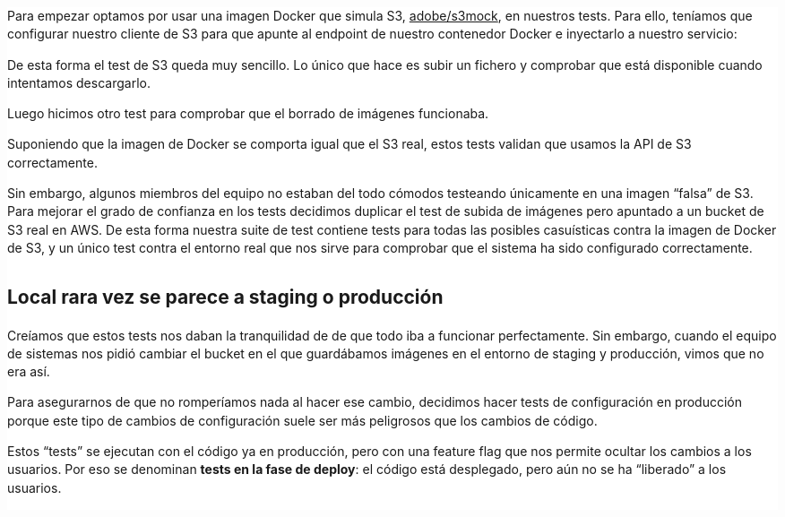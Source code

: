 Para empezar optamos por usar una imagen Docker que simula S3, [adobe/s3mock](https://hub.docker.com/r/adobe/s3mock/), en nuestros tests. Para ello, teníamos que configurar nuestro cliente de S3 para que apunte al endpoint de nuestro contenedor Docker e inyectarlo a nuestro servicio:

<script src="https://gist.github.com/rubendm92/7a5cdee1f9da50827e7314f69ff2a3ab.js?file=setup.php"></script>

De esta forma el test de S3 queda muy sencillo. Lo único que hace es subir un fichero y comprobar que está disponible cuando intentamos descargarlo.

<script src="https://gist.github.com/rubendm92/7a5cdee1f9da50827e7314f69ff2a3ab.js?file=upload.php"></script>

Luego hicimos otro test para comprobar que el borrado de imágenes funcionaba.

<script src="https://gist.github.com/rubendm92/7a5cdee1f9da50827e7314f69ff2a3ab.js?file=remove.php"></script>

Suponiendo que la imagen de Docker se comporta igual que el S3 real, estos tests validan que usamos la API de S3 correctamente.

Sin embargo, algunos miembros del equipo no estaban del todo cómodos testeando únicamente en una imagen “falsa” de S3. Para mejorar el grado de confianza en los tests  decidimos duplicar el test de subida de imágenes pero apuntado a un bucket de S3 real en AWS. De esta forma nuestra suite de test contiene tests para todas las posibles casuísticas contra la imagen de Docker de S3, y un único test contra el entorno real que nos sirve para comprobar que el sistema ha sido configurado correctamente.

## Local rara vez se parece a staging o producción

Creíamos que estos tests nos daban la tranquilidad de de que todo iba a funcionar perfectamente. Sin embargo, cuando el equipo de sistemas nos pidió cambiar el bucket en el que guardábamos imágenes en el entorno de staging y producción, vimos que no era así.

Para asegurarnos de que no romperíamos nada al hacer ese cambio, decidimos hacer tests de configuración en producción porque este tipo de cambios de configuración suele ser más peligrosos que los cambios de código. 

Estos “tests” se ejecutan con el código ya en producción, pero con una feature flag que nos permite ocultar los cambios a los usuarios. Por eso se denominan **tests en la fase de deploy**: el código está desplegado, pero aún no se ha “liberado” a los usuarios.

<figure style="max-height:600px; max-width:600px; overflow: hidden; margin:auto;">